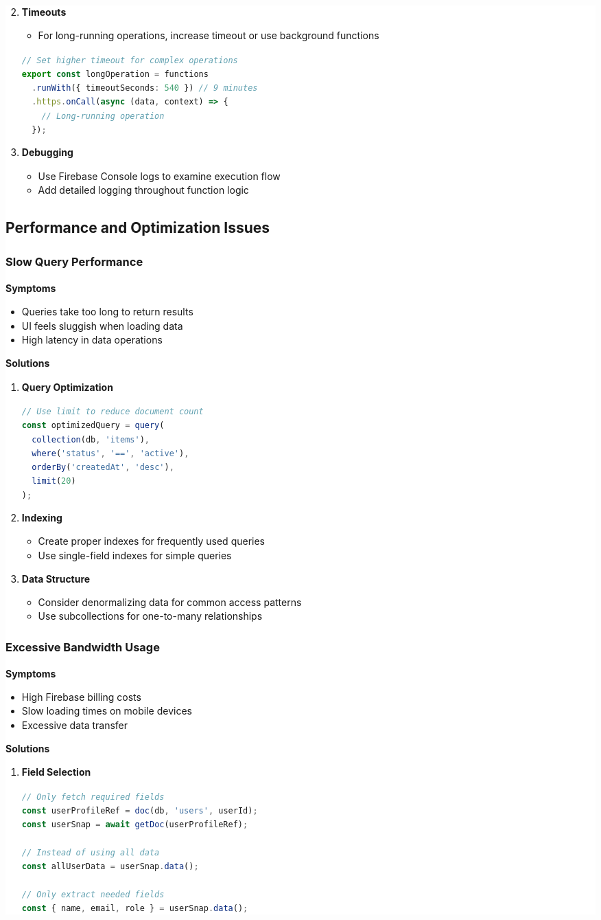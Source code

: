 2. **Timeouts**
   - For long-running operations, increase timeout or use background functions
   ```typescript
   // Set higher timeout for complex operations
   export const longOperation = functions
     .runWith({ timeoutSeconds: 540 }) // 9 minutes
     .https.onCall(async (data, context) => {
       // Long-running operation
     });
   ```

3. **Debugging**
   - Use Firebase Console logs to examine execution flow
   - Add detailed logging throughout function logic

## Performance and Optimization Issues

### Slow Query Performance

**Symptoms**
- Queries take too long to return results
- UI feels sluggish when loading data
- High latency in data operations

**Solutions**

1. **Query Optimization**
   ```typescript
   // Use limit to reduce document count
   const optimizedQuery = query(
     collection(db, 'items'),
     where('status', '==', 'active'),
     orderBy('createdAt', 'desc'),
     limit(20)
   );
   ```

2. **Indexing**
   - Create proper indexes for frequently used queries
   - Use single-field indexes for simple queries

3. **Data Structure**
   - Consider denormalizing data for common access patterns
   - Use subcollections for one-to-many relationships

### Excessive Bandwidth Usage

**Symptoms**
- High Firebase billing costs
- Slow loading times on mobile devices
- Excessive data transfer

**Solutions**

1. **Field Selection**
   ```typescript
   // Only fetch required fields
   const userProfileRef = doc(db, 'users', userId);
   const userSnap = await getDoc(userProfileRef);
   
   // Instead of using all data
   const allUserData = userSnap.data();
   
   // Only extract needed fields
   const { name, email, role } = userSnap.data();
   ```
